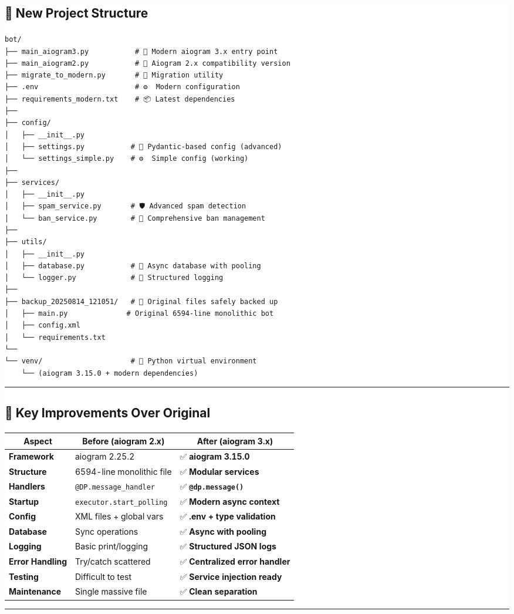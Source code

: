 
## 📁 New Project Structure

```
bot/
├── main_aiogram3.py           # 🚀 Modern aiogram 3.x entry point
├── main_aiogram2.py           # 🔧 Aiogram 2.x compatibility version
├── migrate_to_modern.py       # 🔄 Migration utility
├── .env                       # ⚙️  Modern configuration
├── requirements_modern.txt    # 📦 Latest dependencies
├── 
├── config/
│   ├── __init__.py
│   ├── settings.py           # 🔧 Pydantic-based config (advanced)
│   └── settings_simple.py    # ⚙️  Simple config (working)
├── 
├── services/
│   ├── __init__.py
│   ├── spam_service.py       # 🛡️ Advanced spam detection
│   └── ban_service.py        # 🔨 Comprehensive ban management
├── 
├── utils/
│   ├── __init__.py
│   ├── database.py           # 💾 Async database with pooling
│   └── logger.py             # 📝 Structured logging
├── 
├── backup_20250814_121051/   # 💾 Original files safely backed up
│   ├── main.py              # Original 6594-line monolithic bot
│   ├── config.xml
│   └── requirements.txt
└── 
└── venv/                     # 🐍 Python virtual environment
    └── (aiogram 3.15.0 + modern dependencies)
```

---

## 🎯 Key Improvements Over Original

| Aspect | Before (aiogram 2.x) | After (aiogram 3.x) |
|--------|---------------------|---------------------|
| **Framework** | aiogram 2.25.2 | ✅ **aiogram 3.15.0** |
| **Structure** | 6594-line monolithic file | ✅ **Modular services** |
| **Handlers** | `@DP.message_handler` | ✅ **`@dp.message()`** |
| **Startup** | `executor.start_polling` | ✅ **Modern async context** |
| **Config** | XML files + global vars | ✅ **.env + type validation** |
| **Database** | Sync operations | ✅ **Async with pooling** |
| **Logging** | Basic print/logging | ✅ **Structured JSON logs** |
| **Error Handling** | Try/catch scattered | ✅ **Centralized error handler** |
| **Testing** | Difficult to test | ✅ **Service injection ready** |
| **Maintenance** | Single massive file | ✅ **Clean separation** |

---